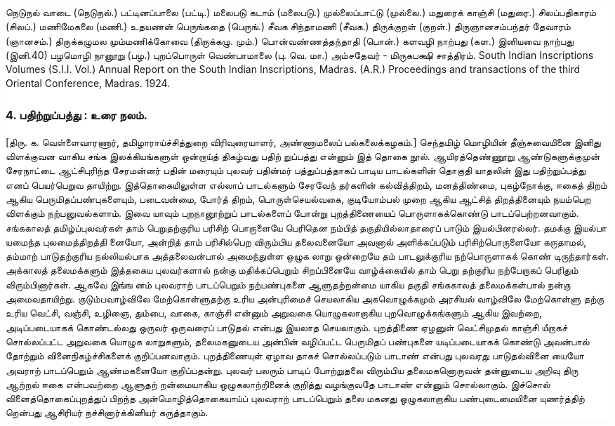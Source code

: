நெடுநல் வாடை (நெடுநல்.)
பட்டினப்பாலை (பட்டி.)
மலைபடு கடாம் (மலைபடு.)
முல்லைப்பாட்டு (முல்லை.)
மதுரைக் காஞ்சி (மதுரை.)
சிலப்பதிகாரம் (சிலப்.)
மணிமேகலை (மணி.)
உதயணன் பெருங்கதை (பெருங்.)
சீவக சிந்தாமணி (சீவக.)
திருக்குறள் (குறள்.)
திருஞானசம்பந்தர் தேவாரம் (ஞானசம்.)
திருக்கழுமல மும்மணிக்கோவை (திருக்கழு. மும்.)
பொன்வண்ணத்தந்தாதி (பொன்.)
களவழி நாற்பது (கள.)
இனியவை நாற்பது (இனி.40)
பழமொழி நானூறு (பழ.)
புறப்பொருள் வெண்பாமாலை (பு. வெ. மா.)
அம்சதேவர் - மிருகபக்ஷி சாத்திரம்.
South Indian Inscriptions Volumes (S.I.I. Vol.)
Annual Report on the South Indian Inscriptions, Madras. (A.R.)
Proceedings and transactions of the third Oriental Conference, Madras. 1924.

### 4. பதிற்றுப்பத்து : உரை நலம்.

[திரு. க. வெள்ளைவாரணார்,
தமிழாராய்ச்சித்துறை விரிவுரையாளர், அண்ணாமலைப் பல்கலைக்கழகம்.]
செந்தமிழ் மொழியின் தீஞ்சுவையினை இனிது விளக்குவன வாகிய சங்க இலக்கியங்களுள் ஒன்றாய்த் திகழ்வது பதிற் றுப்பத்து என்னும் இத் தொகை நூல். ஆயிரத்தெண்ணூறு ஆண்டுகளுக்குமுன் சேரநாட்டை ஆட்சிபுரிந்த சேரமன்னர் பதின் மரையும் புலவர் பதின்மர் பத்துப்பத்தாகப் பாடிய பாடல்களின் தொகுதி யாதலின் இது பதிற்றுப்பத்து எனப் பெயர்பெறுவ தாயிற்று. இத்தொகையிலுள்ள எல்லாப் பாடல்களும் சேரவேந் தர்களின் கல்வித்திறம், மனத்திண்மை, புகழ்நோக்கு, ஈகைத் திறம் ஆகிய பெருமிதப்பண்புகளையும், படைவன்மை, போர்த் திறம், பொருள்செயல்வகை, குடியோம்பல் முறை ஆகிய ஆட்சித் திறத்தினையும் நயம்பெற விளக்கும் நற்பனுவல்களாம். இவை யாவும் புறநானூற்றுப் பாடல்களைப் போன்று புறத்திணையைப் பொருளாகக்கொண்டு பாடப்பெற்றனவாகும்.
சங்ககாலத் தமிழ்ப்புலவர்கள் தாம் பெறுதற்குரிய பரிசிற் பொருளையே பெரிதென நம்பித் தகுதியில்லாதாரைப் பாடும் இயல்பினரல்லர். தமக்கு இயல்பா யமைந்த புலமைத்திறத்தி னையோ, அன்றித் தாம் பரிசில்பெற விரும்பிய தலைவனையோ அவனால் அளிக்கப்படும் பரிசிற்பொருளையோ கருதாமல், தம்மாற் பாடுதற்குரிய நல்லியல்பாக அத்தலைவன்பால் அமைந்துள்ள ஒழுக லாறு ஒன்றையே தம் பாடலுக்குரிய நற்பொருளாகக் கொண் டிருந்தார்கள். அக்காலத் தலைமக்களும் இத்தகைய புலவர்களால் நன்கு மதிக்கப்பெறும் சிறப்பினையே வாழ்க்கையில் தாம் பெறு தற்குரிய நற்பேறாகப் பெரிதும் விரும்பினார்கள். ஆகவே இங்ங னம் புலவராற் பாடப்பெறும் நற்பண்புகளை ஆளுதற்றன்மை யாகிய தகுதி சங்ககாலத் தலைமக்கள்பால் நன்கு அமைவதாயிற்று.
குடும்பவாழ்விலே மேற்கொள்ளுதற்கு உரிய அன்புரிமைச் செயலாகிய அகவொழுக்கமும் அரசியல் வாழ்விலே மேற்கொள்ளு தற்கு உரிய வெட்சி, வஞ்சி, உழிஞை, தும்பை, வாகை, காஞ்சி என்னும் அறுவகை யொழுகலாறாகிய புறவொழுக்கங்களும் ஆகிய இவற்றை, அடிப்படையாகக் கொண்டல்லது ஒருவர் ஒருவரைப் பாடுதல் என்பது இயலாத செயலாகும். புறத்திணை ஏழனுள் வெட்சிமுதல் காஞ்சி யீறாகச் சொல்லப்பட்ட அறுவகை யொழுக லாறுகளும், தலைமகனுடைய அன்பின் வழிப்பட்ட பெருமிதப் பண்புகளை யடிப்படையாகக் கொண்டு அவன்பால் தோற்றும் வினைநிகழ்ச்சிகளைக் குறிப்பனவாகும். புறத்திணையுள் ஏழாவ தாகச் சொல்லப்படும் பாடாண் என்பது புலவரது பாடுதல்வினை யையோ அவராற் பாடப்பெறும் ஆண்மகனையோ குறிப்பதன்று. புலவர் பலரும் பாடிப் போற்றுதலை விரும்பிய தலைமகனொருவன் தன்னுடைய அறிவு திரு ஆற்றல் ஈகை என்பவற்றை ஆளுதற் றன்மையாகிய ஒழுகலாற்றினைக் குறித்து வழங்குவதே பாடாண் என்னும் சொல்லாகும். இச்சொல் வினைத்தொகைப்புறத்துப் பிறந்த அன்மொழித்தொகையாய்ப் புலவராற் பாடப்பெறும் தலை மகனது ஒழுகலாறாகிய பண்புடைமையினை யுணர்த்திற் றென்பது ஆசிரியர் நச்சினார்க்கினியர் கருத்தாகும்.